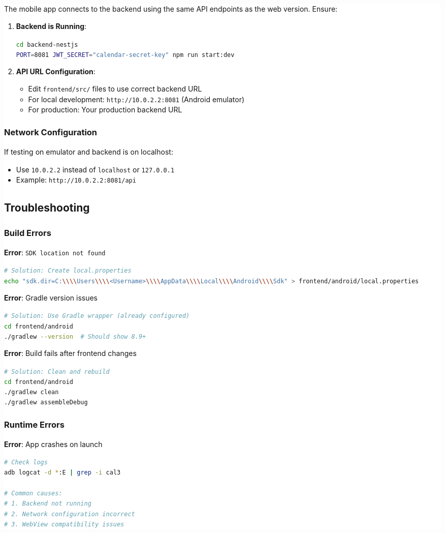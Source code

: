 The mobile app connects to the backend using the same API endpoints as the web version. Ensure:

1. **Backend is Running**:
   ```bash
   cd backend-nestjs
   PORT=8081 JWT_SECRET="calendar-secret-key" npm run start:dev
   ```

2. **API URL Configuration**:
   - Edit `frontend/src/` files to use correct backend URL
   - For local development: `http://10.0.2.2:8081` (Android emulator)
   - For production: Your production backend URL

### Network Configuration

If testing on emulator and backend is on localhost:
- Use `10.0.2.2` instead of `localhost` or `127.0.0.1`
- Example: `http://10.0.2.2:8081/api`

## Troubleshooting

### Build Errors

**Error**: `SDK location not found`
```bash
# Solution: Create local.properties
echo "sdk.dir=C:\\\\Users\\\\<Username>\\\\AppData\\\\Local\\\\Android\\\\Sdk" > frontend/android/local.properties
```

**Error**: Gradle version issues
```bash
# Solution: Use Gradle wrapper (already configured)
cd frontend/android
./gradlew --version  # Should show 8.9+
```

**Error**: Build fails after frontend changes
```bash
# Solution: Clean and rebuild
cd frontend/android
./gradlew clean
./gradlew assembleDebug
```

### Runtime Errors

**Error**: App crashes on launch
```bash
# Check logs
adb logcat -d *:E | grep -i cal3

# Common causes:
# 1. Backend not running
# 2. Network configuration incorrect
# 3. WebView compatibility issues
```
